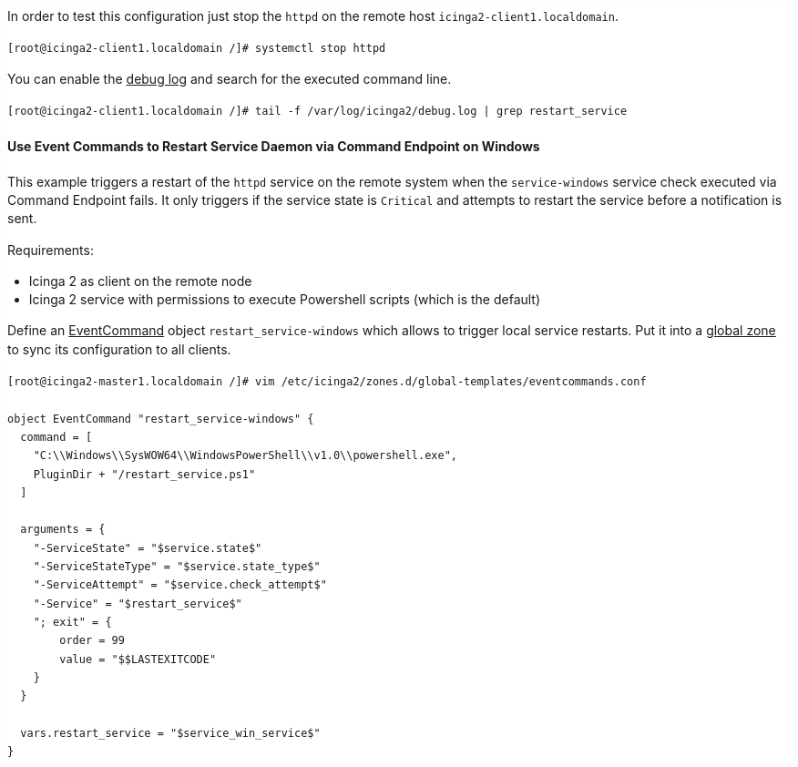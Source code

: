 In order to test this configuration just stop the `httpd` on the remote host `icinga2-client1.localdomain`.

```
[root@icinga2-client1.localdomain /]# systemctl stop httpd
```

You can enable the [debug log](15-troubleshooting.md#troubleshooting-enable-debug-output) and search for the
executed command line.

```
[root@icinga2-client1.localdomain /]# tail -f /var/log/icinga2/debug.log | grep restart_service
```

#### Use Event Commands to Restart Service Daemon via Command Endpoint on Windows <a id="event-command-restart-service-daemon-command-endpoint-windows"></a>

This example triggers a restart of the `httpd` service on the remote system
when the `service-windows` service check executed via Command Endpoint fails.
It only triggers if the service state is `Critical` and attempts to restart the
service before a notification is sent.

Requirements:

* Icinga 2 as client on the remote node
* Icinga 2 service with permissions to execute Powershell scripts (which is the default)

Define an [EventCommand](09-object-types.md#objecttype-eventcommand) object `restart_service-windows`
which allows to trigger local service restarts. Put it into a [global zone](06-distributed-monitoring.md#distributed-monitoring-global-zone-config-sync)
to sync its configuration to all clients.

```
[root@icinga2-master1.localdomain /]# vim /etc/icinga2/zones.d/global-templates/eventcommands.conf

object EventCommand "restart_service-windows" {
  command = [
    "C:\\Windows\\SysWOW64\\WindowsPowerShell\\v1.0\\powershell.exe",
    PluginDir + "/restart_service.ps1"
  ]

  arguments = {
    "-ServiceState" = "$service.state$"
    "-ServiceStateType" = "$service.state_type$"
    "-ServiceAttempt" = "$service.check_attempt$"
    "-Service" = "$restart_service$"
    "; exit" = {
        order = 99
        value = "$$LASTEXITCODE"
    }
  }

  vars.restart_service = "$service_win_service$"
}
```
